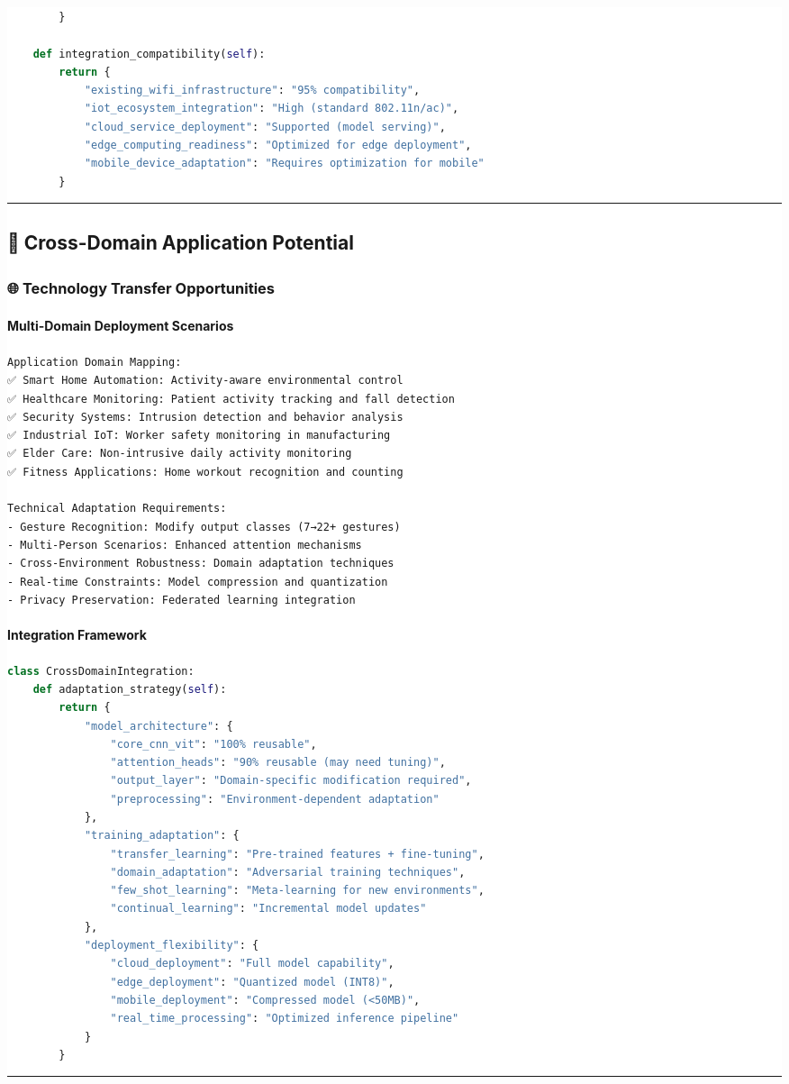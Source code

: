 ```python
        }

    def integration_compatibility(self):
        return {
            "existing_wifi_infrastructure": "95% compatibility",
            "iot_ecosystem_integration": "High (standard 802.11n/ac)",
            "cloud_service_deployment": "Supported (model serving)",
            "edge_computing_readiness": "Optimized for edge deployment",
            "mobile_device_adaptation": "Requires optimization for mobile"
        }
```

---

## 🔄 **Cross-Domain Application Potential**

### **🌐 Technology Transfer Opportunities**

#### **Multi-Domain Deployment Scenarios**
```
Application Domain Mapping:
✅ Smart Home Automation: Activity-aware environmental control
✅ Healthcare Monitoring: Patient activity tracking and fall detection
✅ Security Systems: Intrusion detection and behavior analysis
✅ Industrial IoT: Worker safety monitoring in manufacturing
✅ Elder Care: Non-intrusive daily activity monitoring
✅ Fitness Applications: Home workout recognition and counting

Technical Adaptation Requirements:
- Gesture Recognition: Modify output classes (7→22+ gestures)
- Multi-Person Scenarios: Enhanced attention mechanisms
- Cross-Environment Robustness: Domain adaptation techniques
- Real-time Constraints: Model compression and quantization
- Privacy Preservation: Federated learning integration
```

#### **Integration Framework**
```python
class CrossDomainIntegration:
    def adaptation_strategy(self):
        return {
            "model_architecture": {
                "core_cnn_vit": "100% reusable",
                "attention_heads": "90% reusable (may need tuning)",
                "output_layer": "Domain-specific modification required",
                "preprocessing": "Environment-dependent adaptation"
            },
            "training_adaptation": {
                "transfer_learning": "Pre-trained features + fine-tuning",
                "domain_adaptation": "Adversarial training techniques",
                "few_shot_learning": "Meta-learning for new environments",
                "continual_learning": "Incremental model updates"
            },
            "deployment_flexibility": {
                "cloud_deployment": "Full model capability",
                "edge_deployment": "Quantized model (INT8)",
                "mobile_deployment": "Compressed model (<50MB)",
                "real_time_processing": "Optimized inference pipeline"
            }
        }
```

---